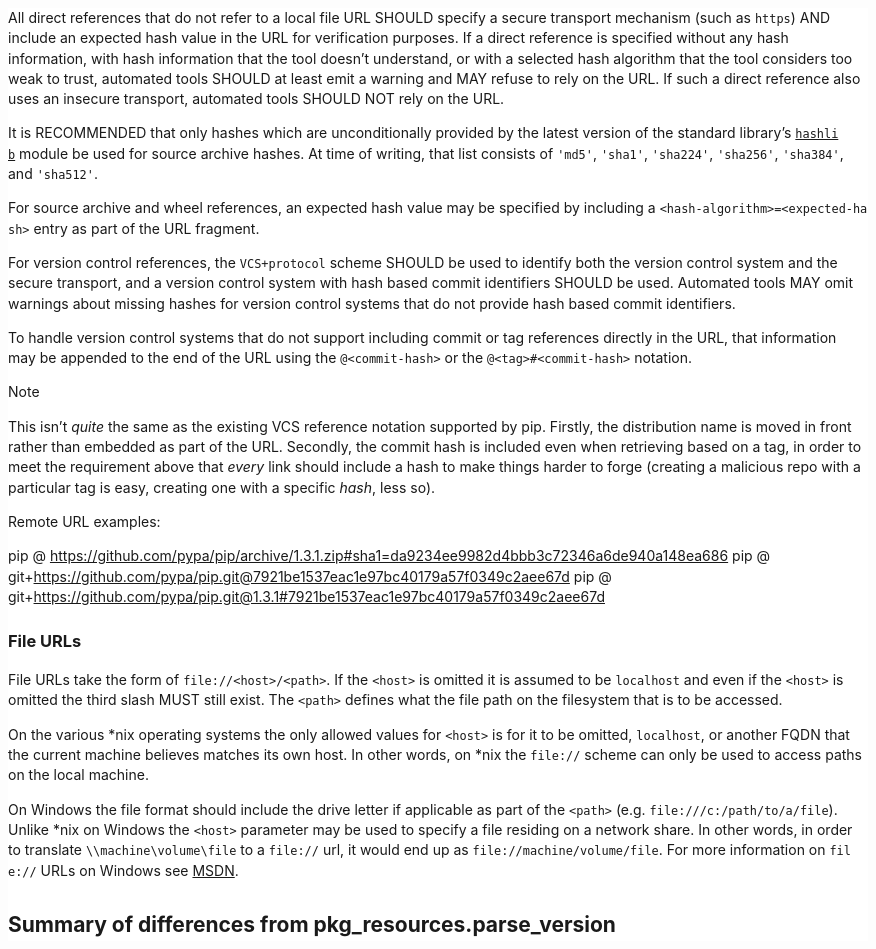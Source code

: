 All direct references that do not refer to a local file URL SHOULD specify a secure transport mechanism (such as `https`) AND include an expected hash value in the URL for verification purposes. If a direct reference is specified without any hash information, with hash information that the tool doesn’t understand, or with a selected hash algorithm that the tool considers too weak to trust, automated tools SHOULD at least emit a warning and MAY refuse to rely on the URL. If such a direct reference also uses an insecure transport, automated tools SHOULD NOT rely on the URL.

It is RECOMMENDED that only hashes which are unconditionally provided by the latest version of the standard library’s [`hashlib`](https://docs.python.org/3/library/hashlib.html#module-hashlib "(in Python v3.13)") module be used for source archive hashes. At time of writing, that list consists of `'md5'`, `'sha1'`, `'sha224'`, `'sha256'`, `'sha384'`, and `'sha512'`.

For source archive and wheel references, an expected hash value may be specified by including a `<hash-algorithm>=<expected-hash>` entry as part of the URL fragment.

For version control references, the `VCS+protocol` scheme SHOULD be used to identify both the version control system and the secure transport, and a version control system with hash based commit identifiers SHOULD be used. Automated tools MAY omit warnings about missing hashes for version control systems that do not provide hash based commit identifiers.

To handle version control systems that do not support including commit or tag references directly in the URL, that information may be appended to the end of the URL using the `@<commit-hash>` or the `@<tag>#<commit-hash>` notation.

Note

This isn’t _quite_ the same as the existing VCS reference notation supported by pip. Firstly, the distribution name is moved in front rather than embedded as part of the URL. Secondly, the commit hash is included even when retrieving based on a tag, in order to meet the requirement above that _every_ link should include a hash to make things harder to forge (creating a malicious repo with a particular tag is easy, creating one with a specific _hash_, less so).

Remote URL examples:

pip @ https://github.com/pypa/pip/archive/1.3.1.zip#sha1=da9234ee9982d4bbb3c72346a6de940a148ea686
pip @ git+https://github.com/pypa/pip.git@7921be1537eac1e97bc40179a57f0349c2aee67d
pip @ git+https://github.com/pypa/pip.git@1.3.1#7921be1537eac1e97bc40179a57f0349c2aee67d

### File URLs

File URLs take the form of `file://<host>/<path>`. If the `<host>` is omitted it is assumed to be `localhost` and even if the `<host>` is omitted the third slash MUST still exist. The `<path>` defines what the file path on the filesystem that is to be accessed.

On the various *nix operating systems the only allowed values for `<host>` is for it to be omitted, `localhost`, or another FQDN that the current machine believes matches its own host. In other words, on *nix the `file://` scheme can only be used to access paths on the local machine.

On Windows the file format should include the drive letter if applicable as part of the `<path>` (e.g. `file:///c:/path/to/a/file`). Unlike *nix on Windows the `<host>` parameter may be used to specify a file residing on a network share. In other words, in order to translate `\\machine\volume\file` to a `file://` url, it would end up as `file://machine/volume/file`. For more information on `file://` URLs on Windows see [MSDN](https://web.archive.org/web/20130321051043/http://blogs.msdn.com/b/ie/archive/2006/12/06/file-uris-in-windows.aspx).

## Summary of differences from pkg_resources.parse_version
